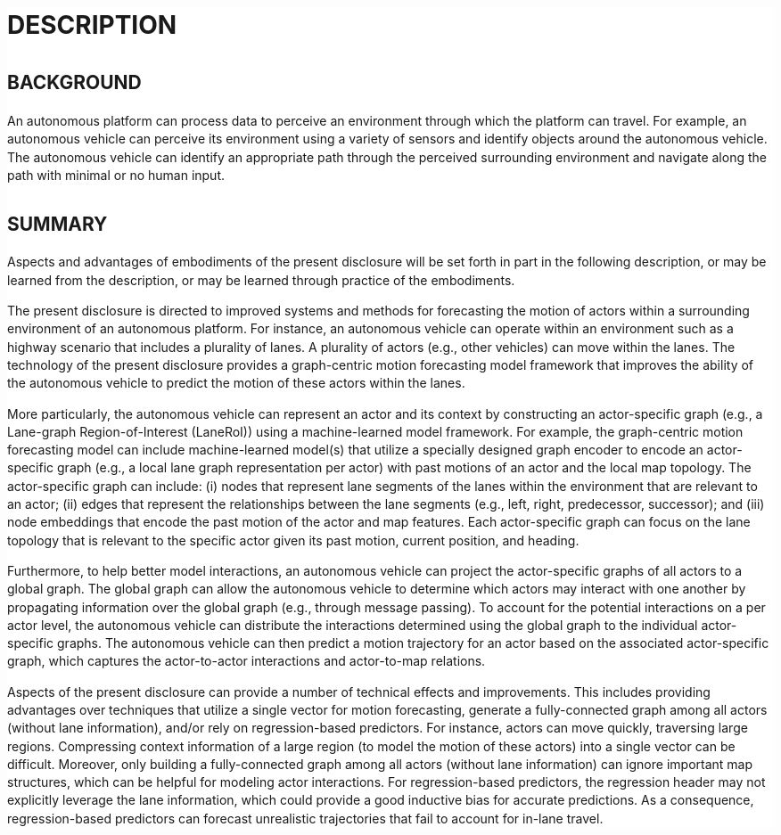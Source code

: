 # DESCRIPTION

## BACKGROUND

An autonomous platform can process data to perceive an environment through which the platform can travel. For example, an autonomous vehicle can perceive its environment using a variety of sensors and identify objects around the autonomous vehicle. The autonomous vehicle can identify an appropriate path through the perceived surrounding environment and navigate along the path with minimal or no human input.

## SUMMARY

Aspects and advantages of embodiments of the present disclosure will be set forth in part in the following description, or may be learned from the description, or may be learned through practice of the embodiments.

The present disclosure is directed to improved systems and methods for forecasting the motion of actors within a surrounding environment of an autonomous platform. For instance, an autonomous vehicle can operate within an environment such as a highway scenario that includes a plurality of lanes. A plurality of actors (e.g., other vehicles) can move within the lanes. The technology of the present disclosure provides a graph-centric motion forecasting model framework that improves the ability of the autonomous vehicle to predict the motion of these actors within the lanes.

More particularly, the autonomous vehicle can represent an actor and its context by constructing an actor-specific graph (e.g., a Lane-graph Region-of-Interest (LaneRoI)) using a machine-learned model framework. For example, the graph-centric motion forecasting model can include machine-learned model(s) that utilize a specially designed graph encoder to encode an actor-specific graph (e.g., a local lane graph representation per actor) with past motions of an actor and the local map topology. The actor-specific graph can include: (i) nodes that represent lane segments of the lanes within the environment that are relevant to an actor; (ii) edges that represent the relationships between the lane segments (e.g., left, right, predecessor, successor); and (iii) node embeddings that encode the past motion of the actor and map features. Each actor-specific graph can focus on the lane topology that is relevant to the specific actor given its past motion, current position, and heading.

Furthermore, to help better model interactions, an autonomous vehicle can project the actor-specific graphs of all actors to a global graph. The global graph can allow the autonomous vehicle to determine which actors may interact with one another by propagating information over the global graph (e.g., through message passing). To account for the potential interactions on a per actor level, the autonomous vehicle can distribute the interactions determined using the global graph to the individual actor-specific graphs. The autonomous vehicle can then predict a motion trajectory for an actor based on the associated actor-specific graph, which captures the actor-to-actor interactions and actor-to-map relations.

Aspects of the present disclosure can provide a number of technical effects and improvements. This includes providing advantages over techniques that utilize a single vector for motion forecasting, generate a fully-connected graph among all actors (without lane information), and/or rely on regression-based predictors. For instance, actors can move quickly, traversing large regions. Compressing context information of a large region (to model the motion of these actors) into a single vector can be difficult. Moreover, only building a fully-connected graph among all actors (without lane information) can ignore important map structures, which can be helpful for modeling actor interactions. For regression-based predictors, the regression header may not explicitly leverage the lane information, which could provide a good inductive bias for accurate predictions. As a consequence, regression-based predictors can forecast unrealistic trajectories that fail to account for in-lane travel.

